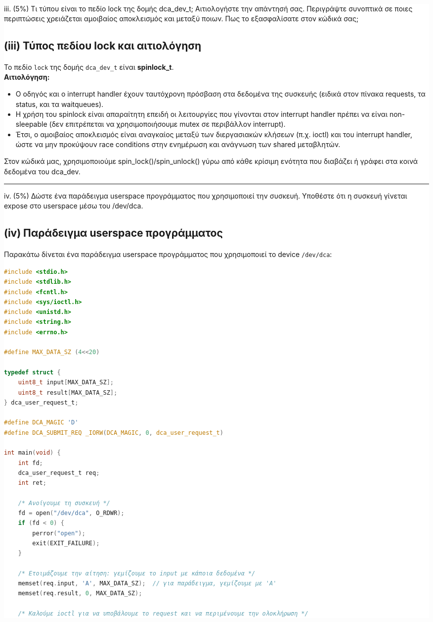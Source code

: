 
iii. (5%) Τι τύπου είναι το πεδίο lock της δομής dca_dev_t; Αιτιολογήστε την απάντησή σας.
    Περιγράψτε συνοπτικά σε ποιες περιπτώσεις χρειάζεται αμοιβαίος αποκλεισμός και μεταξύ
    ποιων. Πως το εξασφαλίσατε στον κώδικά σας;
## (iii) Τύπος πεδίου lock και αιτιολόγηση

Το πεδίο `lock` της δομής `dca_dev_t` είναι **spinlock_t**.  
**Αιτιολόγηση:**
- Ο οδηγός και ο interrupt handler έχουν ταυτόχρονη πρόσβαση στα δεδομένα της συσκευής (ειδικά στον πίνακα requests, τα status, και τα waitqueues).
- Η χρήση του spinlock είναι απαραίτητη επειδή οι λειτουργίες που γίνονται στον interrupt handler πρέπει να είναι non-sleepable (δεν επιτρέπεται να χρησιμοποιήσουμε mutex σε περιβάλλον interrupt).
- Έτσι, ο αμοιβαίος αποκλεισμός είναι αναγκαίος μεταξύ των διεργασιακών κλήσεων (π.χ. ioctl) και του interrupt handler, ώστε να μην προκύψουν race conditions στην ενημέρωση και ανάγνωση των shared μεταβλητών.

Στον κώδικά μας, χρησιμοποιούμε spin_lock()/spin_unlock() γύρω από κάθε κρίσιμη ενότητα που διαβάζει ή γράφει στα κοινά δεδομένα του dca_dev.

---

iv. (5%) Δώστε ένα παράδειγμα userspace προγράμματος που χρησιμοποιεί την συσκευή.
    Υποθέστε ότι η συσκευή γίνεται expose στο userspace μέσω του /dev/dca.


## (iv) Παράδειγμα userspace προγράμματος

Παρακάτω δίνεται ένα παράδειγμα userspace προγράμματος που χρησιμοποιεί το device `/dev/dca`:

```c
#include <stdio.h>
#include <stdlib.h>
#include <fcntl.h>
#include <sys/ioctl.h>
#include <unistd.h>
#include <string.h>
#include <errno.h>

#define MAX_DATA_SZ (4<<20)

typedef struct {
    uint8_t input[MAX_DATA_SZ];
    uint8_t result[MAX_DATA_SZ];
} dca_user_request_t;

#define DCA_MAGIC 'D'
#define DCA_SUBMIT_REQ _IORW(DCA_MAGIC, 0, dca_user_request_t)

int main(void) {
    int fd;
    dca_user_request_t req;
    int ret;

    /* Ανοίγουμε τη συσκευή */
    fd = open("/dev/dca", O_RDWR);
    if (fd < 0) {
        perror("open");
        exit(EXIT_FAILURE);
    }

    /* Ετοιμάζουμε την αίτηση: γεμίζουμε το input με κάποια δεδομένα */
    memset(req.input, 'A', MAX_DATA_SZ);  // για παράδειγμα, γεμίζουμε με 'A'
    memset(req.result, 0, MAX_DATA_SZ);

    /* Καλούμε ioctl για να υποβάλουμε το request και να περιμένουμε την ολοκλήρωση */
```